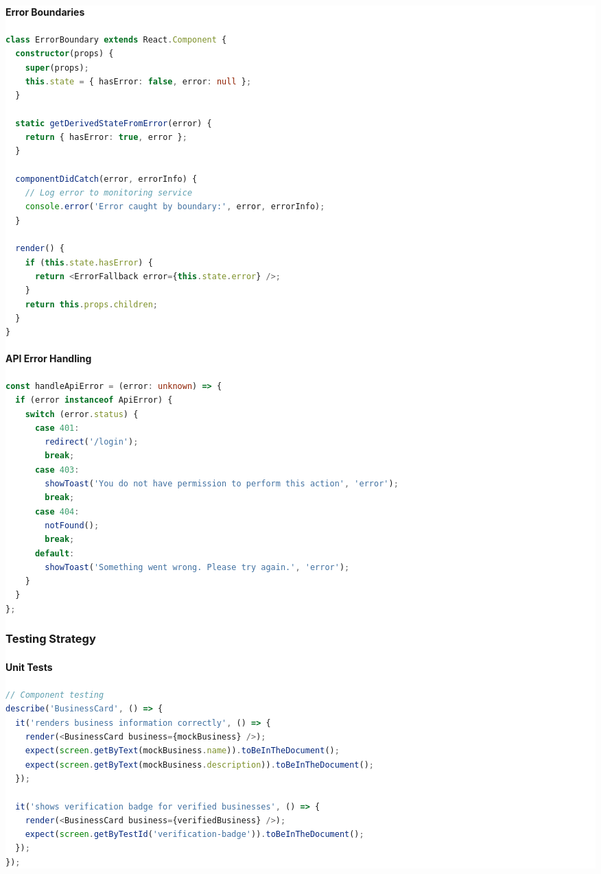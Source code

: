 #### Error Boundaries
```typescript
class ErrorBoundary extends React.Component {
  constructor(props) {
    super(props);
    this.state = { hasError: false, error: null };
  }

  static getDerivedStateFromError(error) {
    return { hasError: true, error };
  }

  componentDidCatch(error, errorInfo) {
    // Log error to monitoring service
    console.error('Error caught by boundary:', error, errorInfo);
  }

  render() {
    if (this.state.hasError) {
      return <ErrorFallback error={this.state.error} />;
    }
    return this.props.children;
  }
}
```

#### API Error Handling
```typescript
const handleApiError = (error: unknown) => {
  if (error instanceof ApiError) {
    switch (error.status) {
      case 401:
        redirect('/login');
        break;
      case 403:
        showToast('You do not have permission to perform this action', 'error');
        break;
      case 404:
        notFound();
        break;
      default:
        showToast('Something went wrong. Please try again.', 'error');
    }
  }
};
```

### Testing Strategy

#### Unit Tests
```typescript
// Component testing
describe('BusinessCard', () => {
  it('renders business information correctly', () => {
    render(<BusinessCard business={mockBusiness} />);
    expect(screen.getByText(mockBusiness.name)).toBeInTheDocument();
    expect(screen.getByText(mockBusiness.description)).toBeInTheDocument();
  });

  it('shows verification badge for verified businesses', () => {
    render(<BusinessCard business={verifiedBusiness} />);
    expect(screen.getByTestId('verification-badge')).toBeInTheDocument();
  });
});
```
